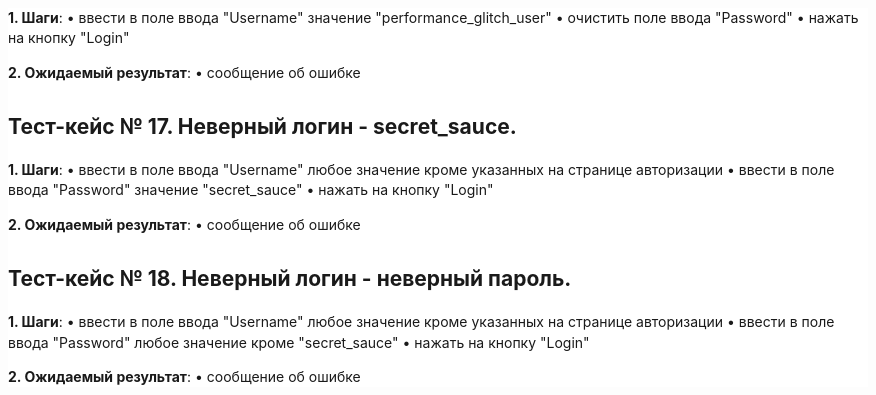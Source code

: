 **1. Шаги**: 
• ввести в поле ввода "Username" значение "performance_glitch_user" 
• очистить поле ввода "Password" 
• нажать на кнопку "Login"

**2. Ожидаемый результат**: 
• сообщение об ошибке

## Тест-кейс № 17. Неверный логин - secret_sauce.

**1. Шаги**: 
• ввести в поле ввода "Username" любое значение кроме указанных на странице авторизации
• ввести в поле ввода "Password" значение "secret_sauce"
• нажать на кнопку "Login"

**2. Ожидаемый результат**: 
• сообщение об ошибке

## Тест-кейс № 18. Неверный логин - неверный пароль.

**1. Шаги**: 
• ввести в поле ввода "Username" любое значение кроме указанных на странице авторизации
• ввести в поле ввода "Password" любое значение кроме "secret_sauce"
• нажать на кнопку "Login"

**2. Ожидаемый результат**: 
• сообщение об ошибке

